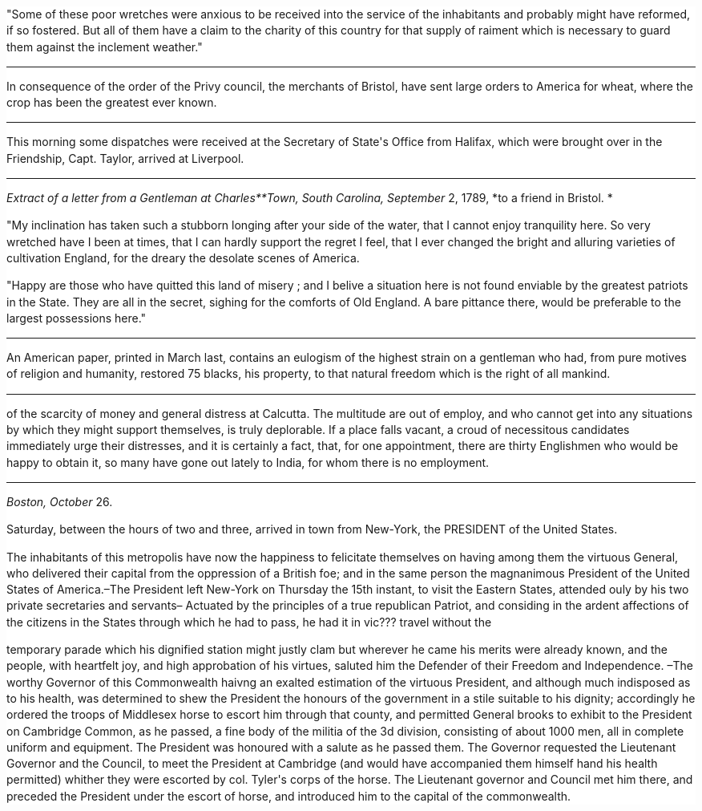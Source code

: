 "Some of these poor wretches were anxious to be received into the service of the inhabitants and probably might have reformed, if so fostered. But all of them have a claim to the charity of this country for that supply of raiment which is necessary to guard them against the inclement weather."

                      
---
In consequence of the order of the Privy council, the merchants of Bristol, have sent large orders to America for wheat, where the crop has been the greatest ever known.

                      
---
This morning some dispatches were received at the Secretary of State's Office from Halifax, which were brought over in the Friendship, Capt. Taylor, arrived at Liverpool.

                      
---
*Extract of a letter from a Gentleman at Charles**Town, South Carolina, September*  2, 1789, *to  a friend in Bristol. *

"My inclination has taken such a stubborn longing after your side of the water, that I cannot enjoy tranquility here. So very wretched have I been at times, that I can hardly support the regret I feel, that I ever changed the bright and alluring varieties of cultivation England, for the dreary the desolate scenes of America.

"Happy are those who have quitted this land of misery ; and I belive a situation here is not found enviable by the greatest patriots in the State. They are all in the secret, sighing for the comforts of Old England. A bare pittance there, would be preferable to the largest possessions here."

                      
---
An American paper, printed in March last, contains an eulogism of the highest strain on a gentleman who had, from pure motives of religion and humanity, restored 75 blacks, his property, to that natural freedom which is the right of all mankind.

                      
---
of the scarcity of money and general distress at Calcutta. The multitude are out of employ, and who cannot get into any situations by which they might support themselves, is truly deplorable. If a place falls vacant, a croud of necessitous candidates immediately urge their distresses, and it is certainly a fact, that, for one appointment, there are thirty Englishmen who would be happy to obtain it, so many have gone out lately to India, for whom there is no employment.

                      
---
*Boston, October*  26.

Saturday, between the hours of two and three, arrived in town from New-York, the PRESIDENT of the United States.

The inhabitants of this metropolis have now the happiness to felicitate themselves on having among them the virtuous General, who delivered their capital from the oppression of a British foe; and in the same person the magnanimous President of the United States of America.–The President left New-York on Thursday the 15th instant, to visit the Eastern States, attended ouly by his two private secretaries and servants– Actuated by the principles of a true republican Patriot, and considing in the ardent affections of the citizens in the States through which he had to pass, he had it in vic??? travel without the

temporary parade which his dignified station might justly clam but wherever he came his merits were already known, and the people, with heartfelt joy, and high approbation of his virtues, saluted him the Defender of their Freedom and Independence. –The worthy Governor of this Commonwealth haivng an exalted estimation of the virtuous President, and although much indisposed as to his health, was determined to shew the President the honours of the government in a stile suitable to his dignity; accordingly he ordered the troops of Middlesex horse to escort him through that county, and permitted General brooks to exhibit to the President on Cambridge Common, as he passed, a fine body of the militia of the 3d division, consisting of about 1000 men, all in complete uniform and equipment. The President was honoured with a salute as he passed them. The Governor requested the Lieutenant Governor and the Council, to meet the President at Cambridge (and would have accompanied them himself hand his health permitted) whither they were escorted by col. Tyler's corps of the horse. The Lieutenant governor and Council met him there, and preceded the President under the escort of horse, and introduced him to the capital of the commonwealth.
